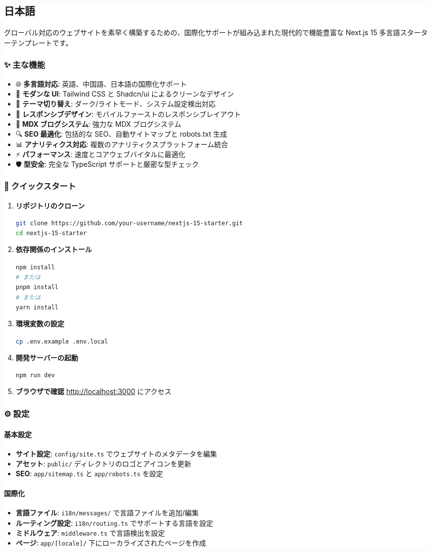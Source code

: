 
## 日本語

グローバル対応のウェブサイトを素早く構築するための、国際化サポートが組み込まれた現代的で機能豊富な Next.js 15 多言語スターターテンプレートです。

### ✨ 主な機能

- 🌐 **多言語対応**: 英語、中国語、日本語の国際化サポート
- 🎨 **モダンな UI**: Tailwind CSS と Shadcn/ui によるクリーンなデザイン
- 🌙 **テーマ切り替え**: ダーク/ライトモード、システム設定検出対応
- 📱 **レスポンシブデザイン**: モバイルファーストのレスポンシブレイアウト
- 📝 **MDX ブログシステム**: 強力な MDX ブログシステム
- 🔍 **SEO 最適化**: 包括的な SEO、自動サイトマップと robots.txt 生成
- 📊 **アナリティクス対応**: 複数のアナリティクスプラットフォーム統合
- ⚡ **パフォーマンス**: 速度とコアウェブバイタルに最適化
- 🛡️ **型安全**: 完全な TypeScript サポートと厳密な型チェック

### 🚀 クイックスタート

1. **リポジトリのクローン**
   ```bash
   git clone https://github.com/your-username/nextjs-15-starter.git
   cd nextjs-15-starter
   ```

2. **依存関係のインストール**
   ```bash
   npm install
   # または
   pnpm install
   # または
   yarn install
   ```

3. **環境変数の設定**
   ```bash
   cp .env.example .env.local
   ```

4. **開発サーバーの起動**
   ```bash
   npm run dev
   ```

5. **ブラウザで確認**
   [http://localhost:3000](http://localhost:3000) にアクセス

### ⚙️ 設定

#### 基本設定
- **サイト設定**: `config/site.ts` でウェブサイトのメタデータを編集
- **アセット**: `public/` ディレクトリのロゴとアイコンを更新
- **SEO**: `app/sitemap.ts` と `app/robots.ts` を設定

#### 国際化
- **言語ファイル**: `i18n/messages/` で言語ファイルを追加/編集
- **ルーティング設定**: `i18n/routing.ts` でサポートする言語を設定
- **ミドルウェア**: `middleware.ts` で言語検出を設定
- **ページ**: `app/[locale]/` 下にローカライズされたページを作成
